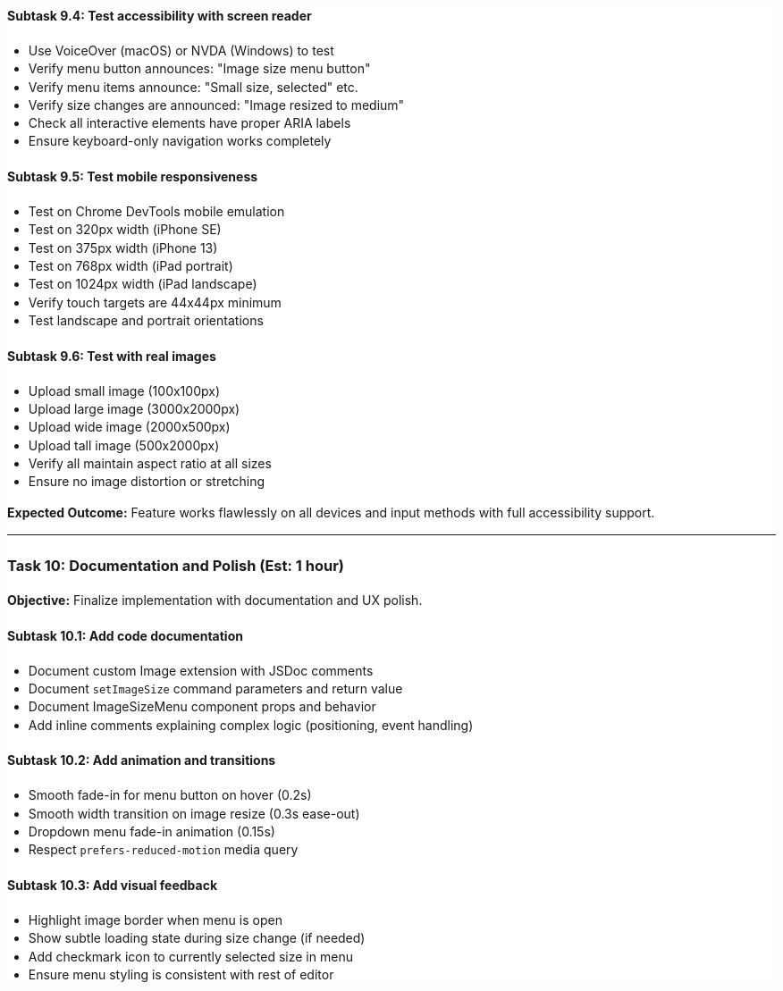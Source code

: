 #### Subtask 9.4: Test accessibility with screen reader
- Use VoiceOver (macOS) or NVDA (Windows) to test
- Verify menu button announces: "Image size menu button"
- Verify menu items announce: "Small size, selected" etc.
- Verify size changes are announced: "Image resized to medium"
- Check all interactive elements have proper ARIA labels
- Ensure keyboard-only navigation works completely

#### Subtask 9.5: Test mobile responsiveness
- Test on Chrome DevTools mobile emulation
- Test on 320px width (iPhone SE)
- Test on 375px width (iPhone 13)
- Test on 768px width (iPad portrait)
- Test on 1024px width (iPad landscape)
- Verify touch targets are 44x44px minimum
- Test landscape and portrait orientations

#### Subtask 9.6: Test with real images
- Upload small image (100x100px)
- Upload large image (3000x2000px)
- Upload wide image (2000x500px)
- Upload tall image (500x2000px)
- Verify all maintain aspect ratio at all sizes
- Ensure no image distortion or stretching

**Expected Outcome:** Feature works flawlessly on all devices and input methods with full accessibility support.

---

### Task 10: Documentation and Polish (Est: 1 hour)

**Objective:** Finalize implementation with documentation and UX polish.

#### Subtask 10.1: Add code documentation
- Document custom Image extension with JSDoc comments
- Document `setImageSize` command parameters and return value
- Document ImageSizeMenu component props and behavior
- Add inline comments explaining complex logic (positioning, event handling)

#### Subtask 10.2: Add animation and transitions
- Smooth fade-in for menu button on hover (0.2s)
- Smooth width transition on image resize (0.3s ease-out)
- Dropdown menu fade-in animation (0.15s)
- Respect `prefers-reduced-motion` media query

#### Subtask 10.3: Add visual feedback
- Highlight image border when menu is open
- Show subtle loading state during size change (if needed)
- Add checkmark icon to currently selected size in menu
- Ensure menu styling is consistent with rest of editor
